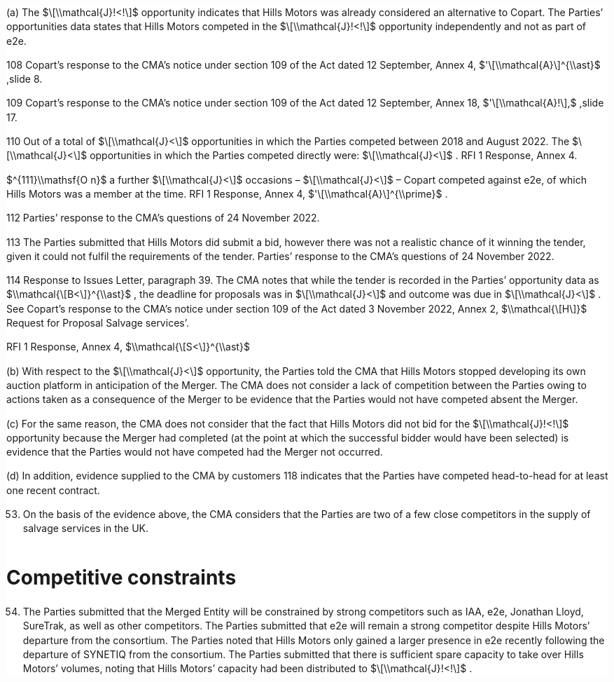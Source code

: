 (a) The $\[\\mathcal{J}!<!\]$ opportunity indicates that Hills Motors was already considered an alternative to Copart. The Parties’ opportunities data states that Hills Motors competed in the $\[\\mathcal{J}!<!\]$ opportunity independently and not as part of e2e.

108 Copart’s response to the CMA’s notice under section 109 of the Act dated 12 September, Annex 4, $'\[\\mathcal{A}\]^{\\ast}$ ,slide 8.

109 Copart’s response to the CMA’s notice under section 109 of the Act dated 12 September, Annex 18, $'\[\\mathcal{A}!\],$ ,slide 17.

110 Out of a total of $\[\\mathcal{J}<\]$ opportunities in which the Parties competed between 2018 and August 2022. The $\[\\mathcal{J}<\]$ opportunities in which the Parties competed directly were: $\[\\mathcal{J}<\]$ . RFI 1 Response, Annex 4.

$^{111}\\mathsf{O n}$ a further $\[\\mathcal{J}<\]$ occasions – $\[\\mathcal{J}<\]$ – Copart competed against e2e, of which Hills Motors was a member at the time. RFI 1 Response, Annex 4, $'\[\\mathcal{A}\]^{\\prime}$ .

112 Parties’ response to the CMA’s questions of 24 November 2022.

113 The Parties submitted that Hills Motors did submit a bid, however there was not a realistic chance of it winning the tender, given it could not fulfil the requirements of the tender. Parties’ response to the CMA’s questions of 24 November 2022.

114 Response to Issues Letter, paragraph 39. The CMA notes that while the tender is recorded in the Parties’ opportunity data as $\\mathcal{\[B<\]}^{\\ast}$ , the deadline for proposals was in $\[\\mathcal{J}<\]$ and outcome was due in $\[\\mathcal{J}<\]$ . See Copart’s response to the CMA’s notice under section 109 of the Act dated 3 November 2022, Annex 2, $\\mathcal{\[H\]}$ Request for Proposal Salvage services’.

RFI 1 Response, Annex 4, $\\mathcal{\[S<\]}^{\\ast}$

(b) With respect to the $\[\\mathcal{J}<\]$ opportunity, the Parties told the CMA that Hills Motors stopped developing its own auction platform in anticipation of the Merger. The CMA does not consider a lack of competition between the Parties owing to actions taken as a consequence of the Merger to be evidence that the Parties would not have competed absent the Merger.

(c) For the same reason, the CMA does not consider that the fact that Hills Motors did not bid for the $\[\\mathcal{J}!<!\]$ opportunity because the Merger had completed (at the point at which the successful bidder would have been selected) is evidence that the Parties would not have competed had the Merger not occurred.

(d) In addition, evidence supplied to the CMA by customers 118 indicates that the Parties have competed head-to-head for at least one recent contract.

53. On the basis of the evidence above, the CMA considers that the Parties are two of a few close competitors in the supply of salvage services in the UK.

# Competitive constraints

54. The Parties submitted that the Merged Entity will be constrained by strong competitors such as IAA, e2e, Jonathan Lloyd, SureTrak, as well as other competitors. The Parties submitted that e2e will remain a strong competitor despite Hills Motors’ departure from the consortium. The Parties noted that Hills Motors only gained a larger presence in e2e recently following the departure of SYNETIQ from the consortium. The Parties submitted that there is sufficient spare capacity to take over Hills Motors’ volumes, noting that Hills Motors’ capacity had been distributed to $\[\\mathcal{J}!<!\]$ .
